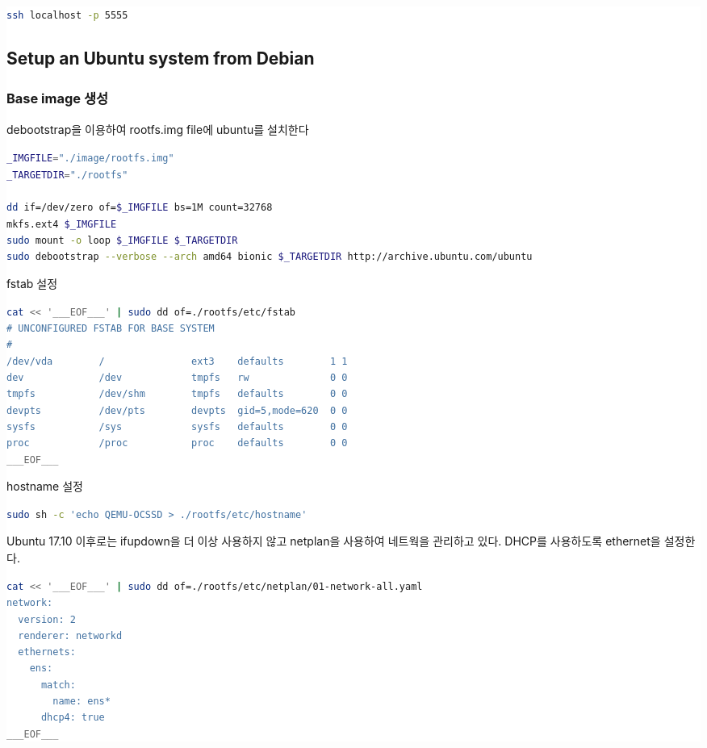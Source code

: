 ```bash
ssh localhost -p 5555
```



## Setup an Ubuntu system from Debian

### Base image 생성

debootstrap을 이용하여 rootfs.img file에 ubuntu를 설치한다

```bash
_IMGFILE="./image/rootfs.img"
_TARGETDIR="./rootfs"

dd if=/dev/zero of=$_IMGFILE bs=1M count=32768
mkfs.ext4 $_IMGFILE
sudo mount -o loop $_IMGFILE $_TARGETDIR
sudo debootstrap --verbose --arch amd64 bionic $_TARGETDIR http://archive.ubuntu.com/ubuntu
```

fstab 설정

```bash
cat << '___EOF___' | sudo dd of=./rootfs/etc/fstab
# UNCONFIGURED FSTAB FOR BASE SYSTEM
#
/dev/vda        /               ext3    defaults        1 1
dev             /dev            tmpfs   rw              0 0
tmpfs           /dev/shm        tmpfs   defaults        0 0
devpts          /dev/pts        devpts  gid=5,mode=620  0 0
sysfs           /sys            sysfs   defaults        0 0
proc            /proc           proc    defaults        0 0
___EOF___
```

hostname 설정

```bash
sudo sh -c 'echo QEMU-OCSSD > ./rootfs/etc/hostname'
```

Ubuntu 17.10 이후로는 ifupdown을 더 이상 사용하지 않고 netplan을 사용하여 네트웍을 관리하고 있다. DHCP를 사용하도록 ethernet을 설정한다.

```bash
cat << '___EOF___' | sudo dd of=./rootfs/etc/netplan/01-network-all.yaml
network:
  version: 2
  renderer: networkd
  ethernets:
    ens:
      match:
        name: ens*
      dhcp4: true
___EOF___
```
